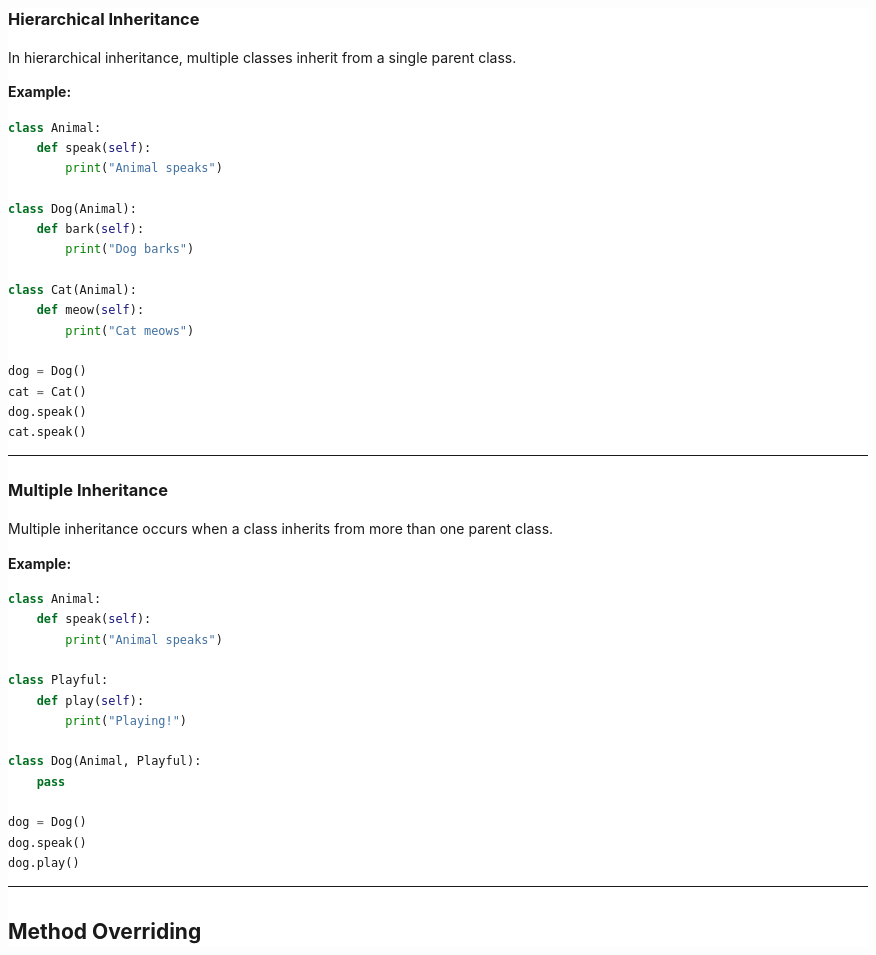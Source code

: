 
### **Hierarchical Inheritance**

In hierarchical inheritance, multiple classes inherit from a single parent class.

**Example:**
```python
class Animal:
    def speak(self):
        print("Animal speaks")

class Dog(Animal):
    def bark(self):
        print("Dog barks")

class Cat(Animal):
    def meow(self):
        print("Cat meows")

dog = Dog()
cat = Cat()
dog.speak()
cat.speak()
```

---

### **Multiple Inheritance**

Multiple inheritance occurs when a class inherits from more than one parent class.

**Example:**
```python
class Animal:
    def speak(self):
        print("Animal speaks")

class Playful:
    def play(self):
        print("Playing!")

class Dog(Animal, Playful):
    pass

dog = Dog()
dog.speak()
dog.play()
```

---

## **Method Overriding**
